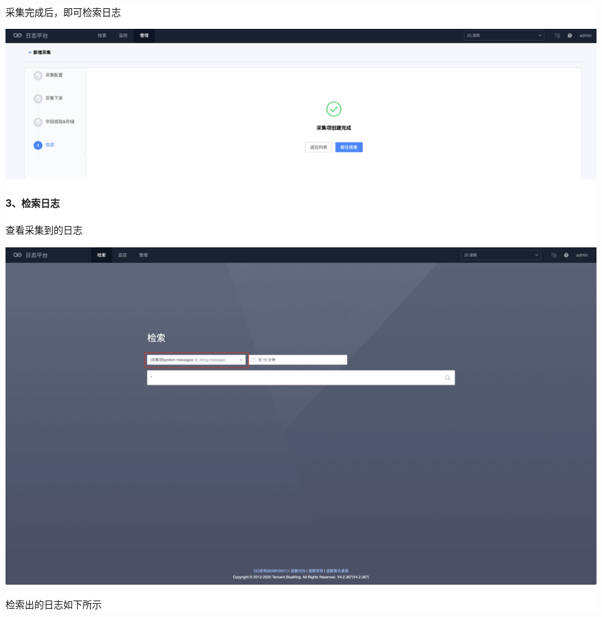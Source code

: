采集完成后，即可检索日志

![image-20201106165058900](./img/image-20201106165058900.png)

#### 3、检索日志 

查看采集到的日志

![image-20201106165917394](./img/image-20201106165917394.png)

检索出的日志如下所示
